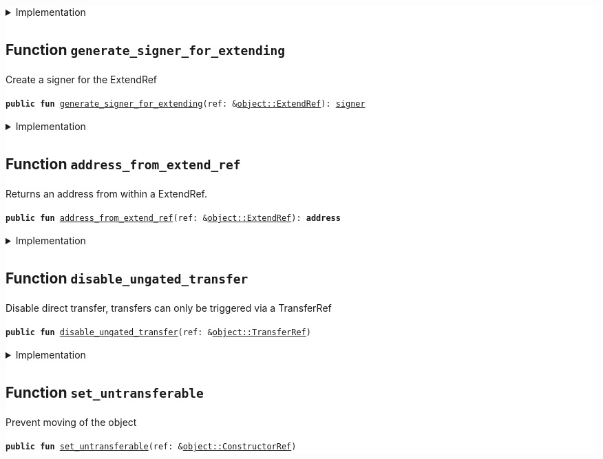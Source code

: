 

<details><summary>Implementation</summary></details>

<a id="0x1_object_generate_signer_for_extending"></a>

## Function `generate_signer_for_extending`

Create a signer for the ExtendRef


<pre><code><b>public</b> <b>fun</b> <a href="object.md#0x1_object_generate_signer_for_extending">generate_signer_for_extending</a>(ref: &<a href="object.md#0x1_object_ExtendRef">object::ExtendRef</a>): <a href="../../move-stdlib/doc/signer.md#0x1_signer">signer</a>
</code></pre>



<details><summary>Implementation</summary></details>

<a id="0x1_object_address_from_extend_ref"></a>

## Function `address_from_extend_ref`

Returns an address from within a ExtendRef.


<pre><code><b>public</b> <b>fun</b> <a href="object.md#0x1_object_address_from_extend_ref">address_from_extend_ref</a>(ref: &<a href="object.md#0x1_object_ExtendRef">object::ExtendRef</a>): <b>address</b>
</code></pre>



<details><summary>Implementation</summary></details>

<a id="0x1_object_disable_ungated_transfer"></a>

## Function `disable_ungated_transfer`

Disable direct transfer, transfers can only be triggered via a TransferRef


<pre><code><b>public</b> <b>fun</b> <a href="object.md#0x1_object_disable_ungated_transfer">disable_ungated_transfer</a>(ref: &<a href="object.md#0x1_object_TransferRef">object::TransferRef</a>)
</code></pre>



<details><summary>Implementation</summary></details>

<a id="0x1_object_set_untransferable"></a>

## Function `set_untransferable`

Prevent moving of the object


<pre><code><b>public</b> <b>fun</b> <a href="object.md#0x1_object_set_untransferable">set_untransferable</a>(ref: &<a href="object.md#0x1_object_ConstructorRef">object::ConstructorRef</a>)
</code></pre>
